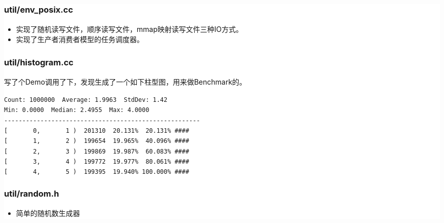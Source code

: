 ### util/env_posix.cc

* 实现了随机读写文件，顺序读写文件，mmap映射读写文件三种IO方式。
* 实现了生产者消费者模型的任务调度器。

### util/histogram.cc 

写了个Demo调用了下，发现生成了一个如下柱型图，用来做Benchmark的。

```
Count: 1000000  Average: 1.9963  StdDev: 1.42
Min: 0.0000  Median: 2.4955  Max: 4.0000
------------------------------------------------------
[       0,       1 )  201310  20.131%  20.131% ####
[       1,       2 )  199654  19.965%  40.096% ####
[       2,       3 )  199869  19.987%  60.083% ####
[       3,       4 )  199772  19.977%  80.061% ####
[       4,       5 )  199395  19.940% 100.000% ####
```

### util/random.h
	
* 简单的随机数生成器

